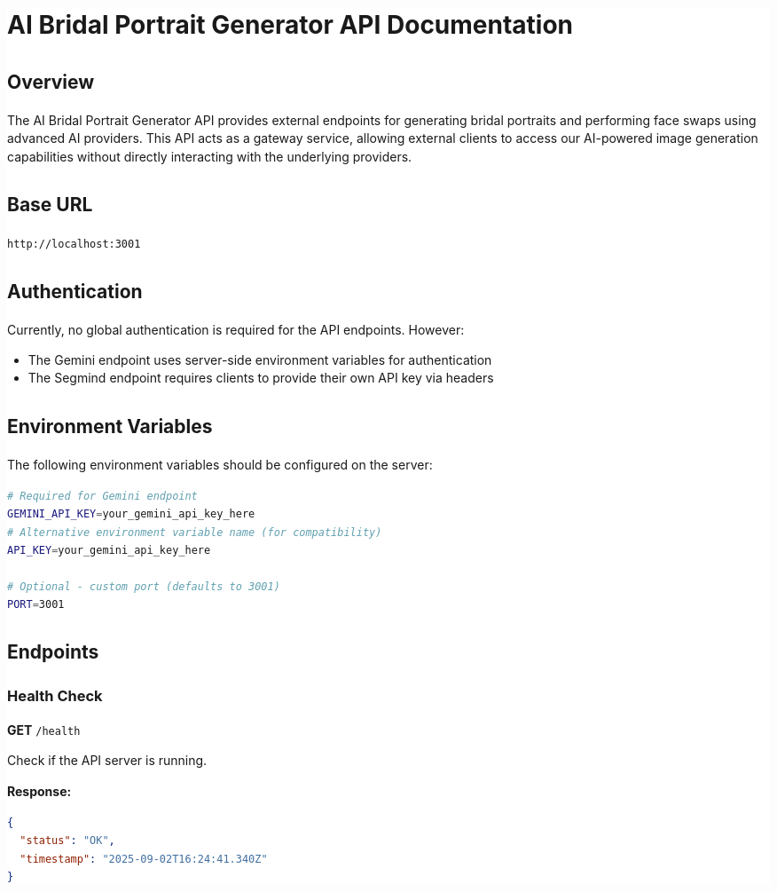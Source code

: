# AI Bridal Portrait Generator API Documentation

## Overview

The AI Bridal Portrait Generator API provides external endpoints for generating bridal portraits and performing face swaps using advanced AI providers. This API acts as a gateway service, allowing external clients to access our AI-powered image generation capabilities without directly interacting with the underlying providers.

## Base URL

```
http://localhost:3001
```

## Authentication

Currently, no global authentication is required for the API endpoints. However:
- The Gemini endpoint uses server-side environment variables for authentication
- The Segmind endpoint requires clients to provide their own API key via headers

## Environment Variables

The following environment variables should be configured on the server:

```bash
# Required for Gemini endpoint
GEMINI_API_KEY=your_gemini_api_key_here
# Alternative environment variable name (for compatibility)
API_KEY=your_gemini_api_key_here

# Optional - custom port (defaults to 3001)
PORT=3001
```

## Endpoints

### Health Check

**GET** `/health`

Check if the API server is running.

**Response:**
```json
{
  "status": "OK",
  "timestamp": "2025-09-02T16:24:41.340Z"
}
```
